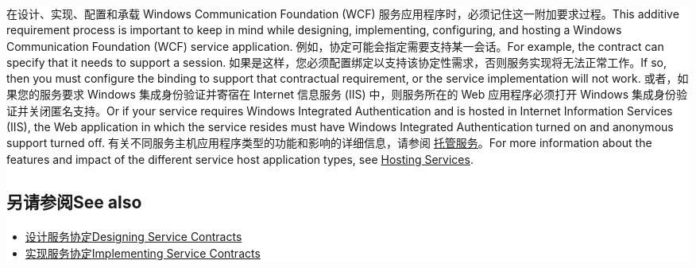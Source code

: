  <span data-ttu-id="7dd4e-156">在设计、实现、配置和承载 Windows Communication Foundation (WCF) 服务应用程序时，必须记住这一附加要求过程。</span><span class="sxs-lookup"><span data-stu-id="7dd4e-156">This additive requirement process is important to keep in mind while designing, implementing, configuring, and hosting a Windows Communication Foundation (WCF) service application.</span></span> <span data-ttu-id="7dd4e-157">例如，协定可能会指定需要支持某一会话。</span><span class="sxs-lookup"><span data-stu-id="7dd4e-157">For example, the contract can specify that it needs to support a session.</span></span> <span data-ttu-id="7dd4e-158">如果是这样，您必须配置绑定以支持该协定性需求，否则服务实现将无法正常工作。</span><span class="sxs-lookup"><span data-stu-id="7dd4e-158">If so, then you must configure the binding to support that contractual requirement, or the service implementation will not work.</span></span> <span data-ttu-id="7dd4e-159">或者，如果您的服务要求 Windows 集成身份验证并寄宿在 Internet 信息服务 (IIS) 中，则服务所在的 Web 应用程序必须打开 Windows 集成身份验证并关闭匿名支持。</span><span class="sxs-lookup"><span data-stu-id="7dd4e-159">Or if your service requires Windows Integrated Authentication and is hosted in Internet Information Services (IIS), the Web application in which the service resides must have Windows Integrated Authentication turned on and anonymous support turned off.</span></span> <span data-ttu-id="7dd4e-160">有关不同服务主机应用程序类型的功能和影响的详细信息，请参阅 [托管服务](hosting-services.md)。</span><span class="sxs-lookup"><span data-stu-id="7dd4e-160">For more information about the features and impact of the different service host application types, see [Hosting Services](hosting-services.md).</span></span>  
  
## <a name="see-also"></a><span data-ttu-id="7dd4e-161">另请参阅</span><span class="sxs-lookup"><span data-stu-id="7dd4e-161">See also</span></span>

- [<span data-ttu-id="7dd4e-162">设计服务协定</span><span class="sxs-lookup"><span data-stu-id="7dd4e-162">Designing Service Contracts</span></span>](designing-service-contracts.md)
- [<span data-ttu-id="7dd4e-163">实现服务协定</span><span class="sxs-lookup"><span data-stu-id="7dd4e-163">Implementing Service Contracts</span></span>](implementing-service-contracts.md)
